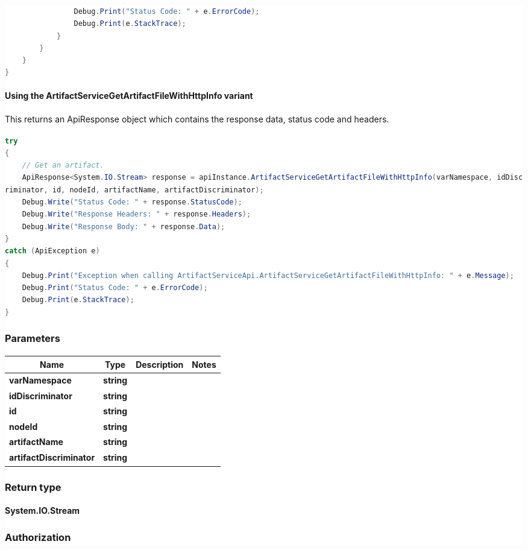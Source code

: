 ```csharp
                Debug.Print("Status Code: " + e.ErrorCode);
                Debug.Print(e.StackTrace);
            }
        }
    }
}
```

#### Using the ArtifactServiceGetArtifactFileWithHttpInfo variant
This returns an ApiResponse object which contains the response data, status code and headers.

```csharp
try
{
    // Get an artifact.
    ApiResponse<System.IO.Stream> response = apiInstance.ArtifactServiceGetArtifactFileWithHttpInfo(varNamespace, idDiscriminator, id, nodeId, artifactName, artifactDiscriminator);
    Debug.Write("Status Code: " + response.StatusCode);
    Debug.Write("Response Headers: " + response.Headers);
    Debug.Write("Response Body: " + response.Data);
}
catch (ApiException e)
{
    Debug.Print("Exception when calling ArtifactServiceApi.ArtifactServiceGetArtifactFileWithHttpInfo: " + e.Message);
    Debug.Print("Status Code: " + e.ErrorCode);
    Debug.Print(e.StackTrace);
}
```

### Parameters

| Name | Type | Description | Notes |
|------|------|-------------|-------|
| **varNamespace** | **string** |  |  |
| **idDiscriminator** | **string** |  |  |
| **id** | **string** |  |  |
| **nodeId** | **string** |  |  |
| **artifactName** | **string** |  |  |
| **artifactDiscriminator** | **string** |  |  |

### Return type

**System.IO.Stream**

### Authorization
